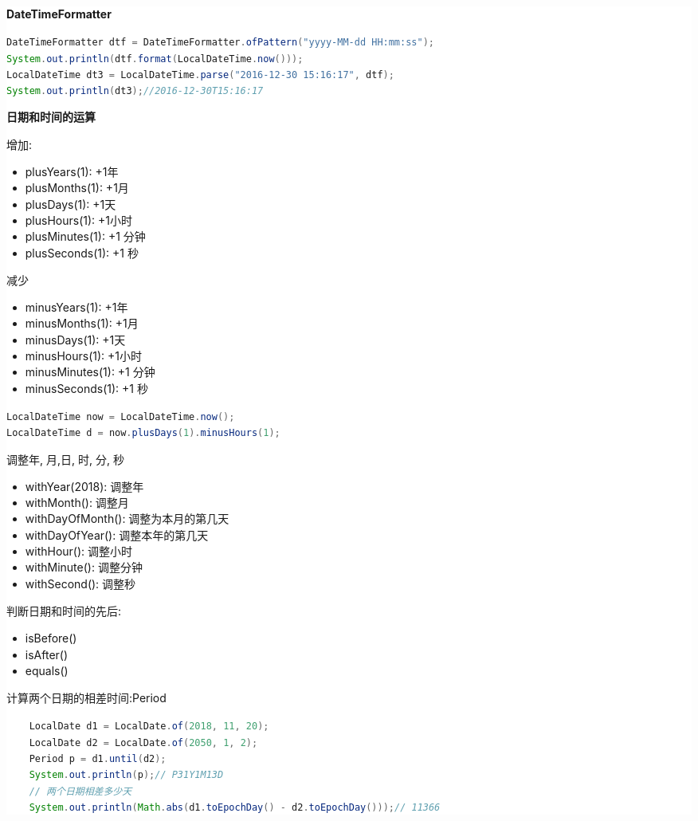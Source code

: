 **DateTimeFormatter**

```java
DateTimeFormatter dtf = DateTimeFormatter.ofPattern("yyyy-MM-dd HH:mm:ss");
System.out.println(dtf.format(LocalDateTime.now()));
LocalDateTime dt3 = LocalDateTime.parse("2016-12-30 15:16:17", dtf);
System.out.println(dt3);//2016-12-30T15:16:17
```

**日期和时间的运算**

增加:

- plusYears(1): +1年
- plusMonths(1): +1月
- plusDays(1): +1天
- plusHours(1): +1小时
- plusMinutes(1): +1 分钟
- plusSeconds(1): +1 秒

减少

- minusYears(1): +1年
- minusMonths(1): +1月
- minusDays(1): +1天
- minusHours(1): +1小时
- minusMinutes(1): +1 分钟
- minusSeconds(1): +1 秒

```java
LocalDateTime now = LocalDateTime.now();
LocalDateTime d = now.plusDays(1).minusHours(1);
```

调整年, 月,日, 时, 分, 秒

- withYear(2018): 调整年
- withMonth(): 调整月
- withDayOfMonth(): 调整为本月的第几天
- withDayOfYear(): 调整本年的第几天
- withHour(): 调整小时
- withMinute(): 调整分钟
- withSecond(): 调整秒

判断日期和时间的先后:

- isBefore()
- isAfter()
- equals()

计算两个日期的相差时间:Period

```java
	LocalDate d1 = LocalDate.of(2018, 11, 20);
	LocalDate d2 = LocalDate.of(2050, 1, 2);
	Period p = d1.until(d2);
	System.out.println(p);// P31Y1M13D  
	// 两个日期相差多少天
	System.out.println(Math.abs(d1.toEpochDay() - d2.toEpochDay()));// 11366
```
